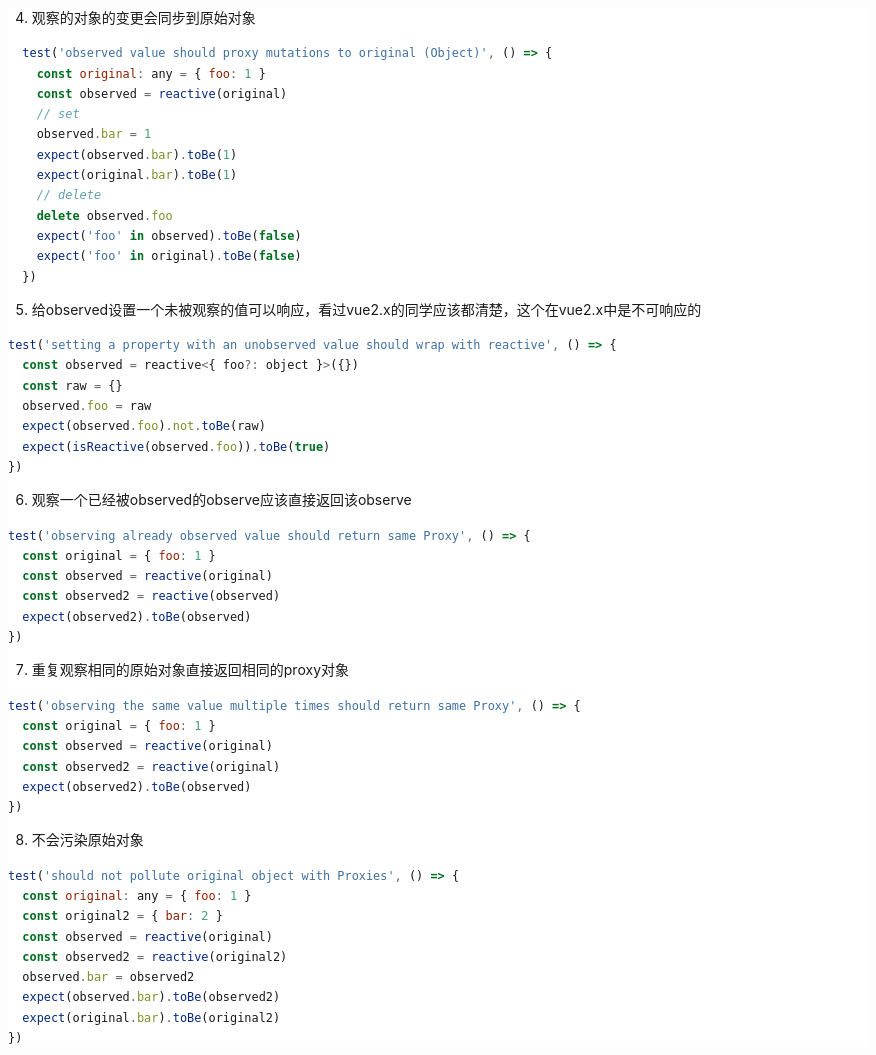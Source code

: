 4. 观察的对象的变更会同步到原始对象 

```js
  test('observed value should proxy mutations to original (Object)', () => {
    const original: any = { foo: 1 }
    const observed = reactive(original)
    // set
    observed.bar = 1
    expect(observed.bar).toBe(1)
    expect(original.bar).toBe(1)
    // delete
    delete observed.foo
    expect('foo' in observed).toBe(false)
    expect('foo' in original).toBe(false)
  })
```

5. 给observed设置一个未被观察的值可以响应，看过vue2.x的同学应该都清楚，这个在vue2.x中是不可响应的

```js  
test('setting a property with an unobserved value should wrap with reactive', () => {
  const observed = reactive<{ foo?: object }>({})
  const raw = {}
  observed.foo = raw
  expect(observed.foo).not.toBe(raw)
  expect(isReactive(observed.foo)).toBe(true)
})
```

6. 观察一个已经被observed的observe应该直接返回该observe

```js
test('observing already observed value should return same Proxy', () => {
  const original = { foo: 1 }
  const observed = reactive(original)
  const observed2 = reactive(observed)
  expect(observed2).toBe(observed)
})
```

7. 重复观察相同的原始对象直接返回相同的proxy对象 
```js 
test('observing the same value multiple times should return same Proxy', () => {
  const original = { foo: 1 }
  const observed = reactive(original)
  const observed2 = reactive(original)
  expect(observed2).toBe(observed)
})
```

8. 不会污染原始对象
```js 
test('should not pollute original object with Proxies', () => {
  const original: any = { foo: 1 }
  const original2 = { bar: 2 }
  const observed = reactive(original)
  const observed2 = reactive(original2)
  observed.bar = observed2
  expect(observed.bar).toBe(observed2)
  expect(original.bar).toBe(original2)
})
```
